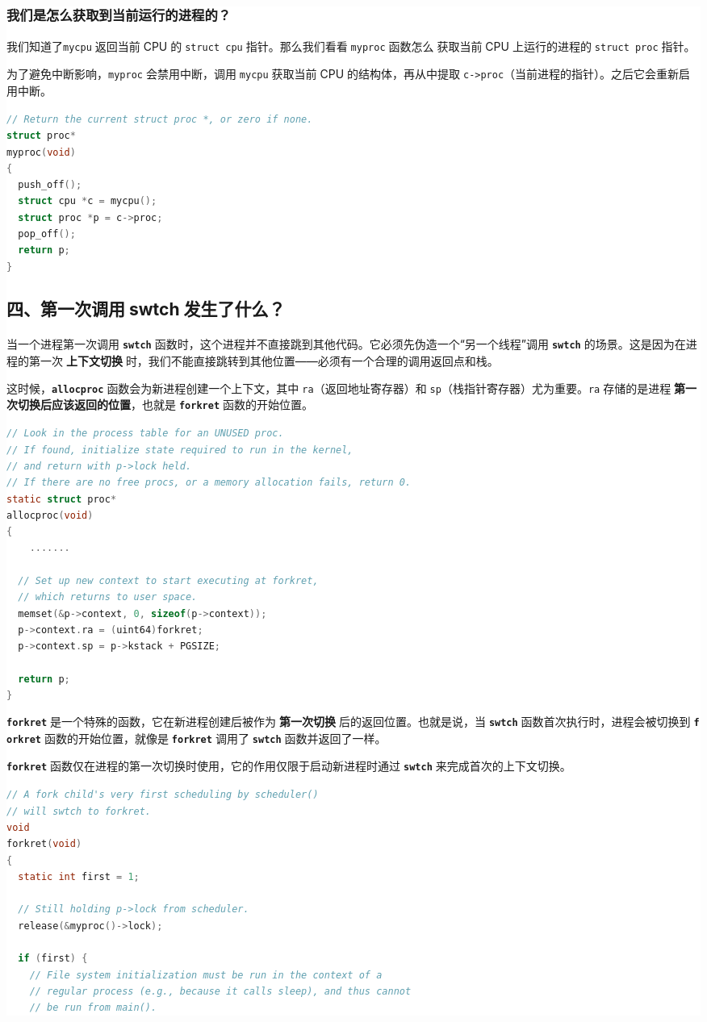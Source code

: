 ### 我们是怎么获取到当前运行的进程的？ <a href="#oxw2r" id="oxw2r"></a>

我们知道了`mycpu` 返回当前 CPU 的 `struct cpu` 指针。那么我们看看 `myproc` 函数怎么 获取当前 CPU 上运行的进程的 `struct proc` 指针。

为了避免中断影响，`myproc` 会禁用中断，调用 `mycpu` 获取当前 CPU 的结构体，再从中提取 `c->proc`（当前进程的指针）。之后它会重新启用中断。

```c
// Return the current struct proc *, or zero if none.
struct proc*
myproc(void)
{
  push_off();
  struct cpu *c = mycpu();
  struct proc *p = c->proc;
  pop_off();
  return p;
}
```

## 四、第一次调用 swtch 发生了什么？ <a href="#l1pf2" id="l1pf2"></a>

当一个进程第一次调用 **`swtch`** 函数时，这个进程并不直接跳到其他代码。它必须先伪造一个“另一个线程”调用 **`swtch`** 的场景。这是因为在进程的第一次 **上下文切换** 时，我们不能直接跳转到其他位置——必须有一个合理的调用返回点和栈。

这时候，**`allocproc`** 函数会为新进程创建一个上下文，其中 `ra`（返回地址寄存器）和 `sp`（栈指针寄存器）尤为重要。`ra` 存储的是进程 **第一次切换后应该返回的位置**，也就是 **`forkret`** 函数的开始位置。

```c
// Look in the process table for an UNUSED proc.
// If found, initialize state required to run in the kernel,
// and return with p->lock held.
// If there are no free procs, or a memory allocation fails, return 0.
static struct proc*
allocproc(void)
{
    .......
        
  // Set up new context to start executing at forkret,
  // which returns to user space.
  memset(&p->context, 0, sizeof(p->context));
  p->context.ra = (uint64)forkret;
  p->context.sp = p->kstack + PGSIZE;

  return p;
}
```

**`forkret`** 是一个特殊的函数，它在新进程创建后被作为 **第一次切换** 后的返回位置。也就是说，当 **`swtch`** 函数首次执行时，进程会被切换到 **`forkret`** 函数的开始位置，就像是 **`forkret`** 调用了 **`swtch`** 函数并返回了一样。

**`forkret`** 函数仅在进程的第一次切换时使用，它的作用仅限于启动新进程时通过 **`swtch`** 来完成首次的上下文切换。

```c
// A fork child's very first scheduling by scheduler()
// will swtch to forkret.
void
forkret(void)
{
  static int first = 1;

  // Still holding p->lock from scheduler.
  release(&myproc()->lock);

  if (first) {
    // File system initialization must be run in the context of a
    // regular process (e.g., because it calls sleep), and thus cannot
    // be run from main().
```